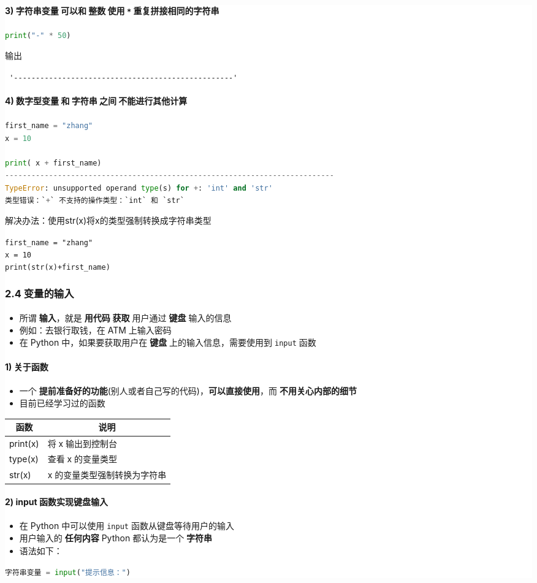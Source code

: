 #### 3) **字符串变量** 可以和 **整数** 使用 `*` 重复拼接相同的字符串

```python
print("-" * 50)
```
输出
```
 '--------------------------------------------------'
```
#### 4) **数字型变量** 和 **字符串** 之间 **不能进行其他计算**

```python
first_name = "zhang"
x = 10

print( x + first_name)
---------------------------------------------------------------------------
TypeError: unsupported operand type(s) for +: 'int' and 'str'
类型错误：`+` 不支持的操作类型：`int` 和 `str`
```
解决办法：使用str(x)将x的类型强制转换成字符串类型
```
first_name = "zhang"
x = 10
print(str(x)+first_name)
```

### 2.4 变量的输入

* 所谓 **输入**，就是 **用代码** **获取** 用户通过 **键盘** 输入的信息
* 例如：去银行取钱，在 ATM 上输入密码
* 在 Python 中，如果要获取用户在 **键盘** 上的输入信息，需要使用到 `input` 函数

#### 1) 关于函数

* 一个 **提前准备好的功能**(别人或者自己写的代码)，**可以直接使用**，而 **不用关心内部的细节**
* 目前已经学习过的函数

| 函数 | 说明 |
| --- | --- |
| print(x) | 将 x 输出到控制台 |
| type(x) | 查看 x 的变量类型 |
| str(x) |  x 的变量类型强制转换为字符串 |

#### 2) input 函数实现键盘输入

* 在 Python 中可以使用 `input` 函数从键盘等待用户的输入
* 用户输入的 **任何内容** Python 都认为是一个 **字符串**
* 语法如下：

```python
字符串变量 = input("提示信息：")
```

